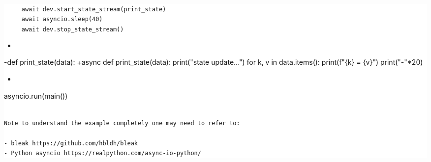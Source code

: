          await dev.start_state_stream(print_state)
         await asyncio.sleep(40)
         await dev.stop_state_stream()
 
-
-def print_state(data):
+async def print_state(data):
     print("state update...")
     for k, v in data.items():
         print(f"{k} = {v}")
     print("-"*20)
 
-
 asyncio.run(main())
 ```
 
 Note to understand the example completely one may need to refer to:
 
 - bleak https://github.com/hbldh/bleak
 - Python asyncio https://realpython.com/async-io-python/
```

